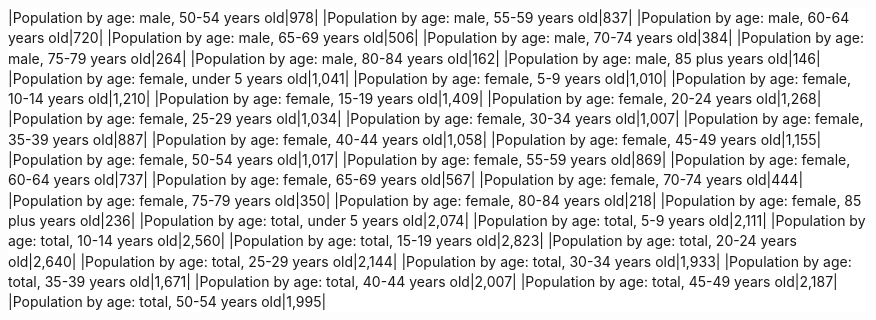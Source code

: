 |Population by age: male, 50-54 years old|978|
|Population by age: male, 55-59 years old|837|
|Population by age: male, 60-64 years old|720|
|Population by age: male, 65-69 years old|506|
|Population by age: male, 70-74 years old|384|
|Population by age: male, 75-79 years old|264|
|Population by age: male, 80-84 years old|162|
|Population by age: male, 85 plus years old|146|
|Population by age: female, under 5 years old|1,041|
|Population by age: female, 5-9 years old|1,010|
|Population by age: female, 10-14 years old|1,210|
|Population by age: female, 15-19 years old|1,409|
|Population by age: female, 20-24 years old|1,268|
|Population by age: female, 25-29 years old|1,034|
|Population by age: female, 30-34 years old|1,007|
|Population by age: female, 35-39 years old|887|
|Population by age: female, 40-44 years old|1,058|
|Population by age: female, 45-49 years old|1,155|
|Population by age: female, 50-54 years old|1,017|
|Population by age: female, 55-59 years old|869|
|Population by age: female, 60-64 years old|737|
|Population by age: female, 65-69 years old|567|
|Population by age: female, 70-74 years old|444|
|Population by age: female, 75-79 years old|350|
|Population by age: female, 80-84 years old|218|
|Population by age: female, 85 plus years old|236|
|Population by age: total, under 5 years old|2,074|
|Population by age: total, 5-9 years old|2,111|
|Population by age: total, 10-14 years old|2,560|
|Population by age: total, 15-19 years old|2,823|
|Population by age: total, 20-24 years old|2,640|
|Population by age: total, 25-29 years old|2,144|
|Population by age: total, 30-34 years old|1,933|
|Population by age: total, 35-39 years old|1,671|
|Population by age: total, 40-44 years old|2,007|
|Population by age: total, 45-49 years old|2,187|
|Population by age: total, 50-54 years old|1,995|